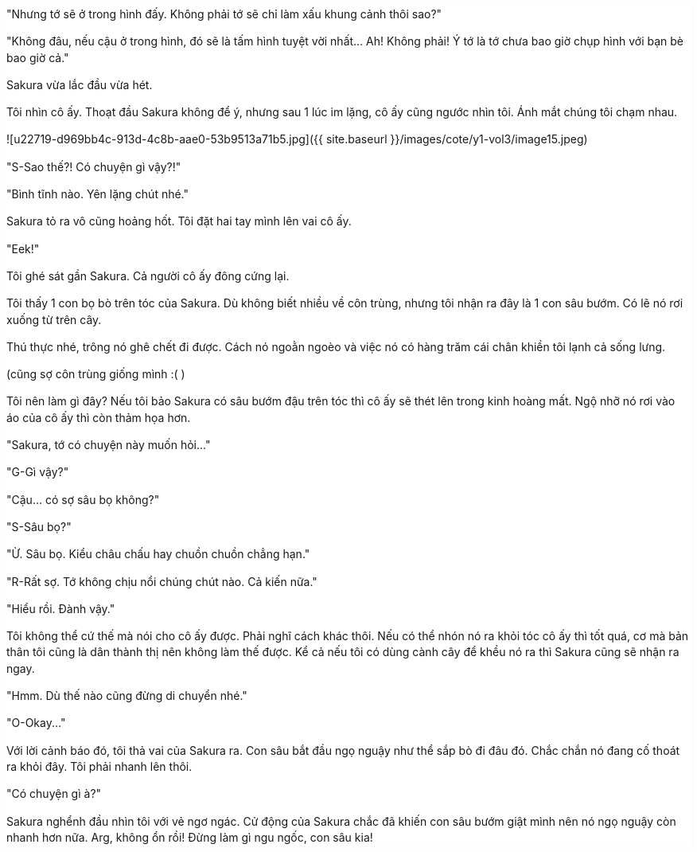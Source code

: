 "Nhưng tớ sẽ ở trong hình đấy. Không phải tớ sẽ chỉ làm xấu khung cảnh thôi sao?"

"Không đâu, nếu cậu ở trong hình, đó sẽ là tấm hình tuyệt vời nhất\... Ah! Không phải! Ý tớ là tớ chưa bao giờ chụp hình với bạn bè bao giờ cả."

Sakura vừa lắc đầu vừa hét.

Tôi nhìn cô ấy. Thoạt đầu Sakura không để ý, nhưng sau 1 lúc im lặng, cô ấy cũng ngước nhìn tôi. Ánh mắt chúng tôi chạm nhau.

![u22719-d969bb4c-913d-4c8b-aae0-53b9513a71b5.jpg]({{ site.baseurl }}/images/cote/y1-vol3/image15.jpeg)

"S-Sao thế?! Có chuyện gì vậy?!"

"Bình tĩnh nào. Yên lặng chút nhé."

Sakura tỏ ra vô cũng hoảng hốt. Tôi đặt hai tay mình lên vai cô ấy.

"Eek!"

Tôi ghé sát gần Sakura. Cả người cô ấy đông cứng lại.

Tôi thấy 1 con bọ bò trên tóc của Sakura. Dù không biết nhiều về côn trùng, nhưng tôi nhận ra đây là 1 con sâu bướm. Có lẽ nó rơi xuống từ trên cây.

Thú thực nhé, trông nó ghê chết đi được. Cách nó ngoằn ngoèo và việc nó có hàng trăm cái chân khiền tôi lạnh cả sống lưng.

(cũng sợ côn trùng giống mình :( )

Tôi nên làm gì đây? Nếu tôi bảo Sakura có sâu bướm đậu trên tóc thì cô ấy sẽ thét lên trong kinh hoàng mất. Ngộ nhỡ nó rơi vào áo của cô ấy thì còn thảm họa hơn.

"Sakura, tớ có chuyện này muốn hỏi\..."

"G-Gì vậy?"

"Cậu\... có sợ sâu bọ không?"

"S-Sâu bọ?"

"Ừ. Sâu bọ. Kiểu châu chấu hay chuồn chuồn chẳng hạn."

"R-Rất sợ. Tớ không chịu nổi chúng chút nào. Cả kiến nữa."

"Hiểu rồi. Đành vậy."

Tôi không thể cứ thế mà nói cho cô ấy được. Phải nghĩ cách khác thôi. Nếu có thể nhón nó ra khỏi tóc cô ấy thì tốt quá, cơ mà bản thân tôi cũng là dân thành thị nên không làm thế được. Kể cả nếu tôi có dùng cành cây để khều nó ra thì Sakura cũng sẽ nhận ra ngay.

"Hmm. Dù thế nào cũng đừng di chuyển nhé."

"O-Okay\..."

Với lời cảnh báo đó, tôi thả vai của Sakura ra. Con sâu bắt đầu ngọ nguậy như thể sắp bò đi đâu đó. Chắc chắn nó đang cố thoát ra khỏi đây. Tôi phải nhanh lên thôi.

"Có chuyện gì à?"

Sakura nghểnh đầu nhìn tôi với vẻ ngơ ngác. Cử động của Sakura chắc đã khiến con sâu bướm giật mình nên nó ngọ nguậy còn nhanh hơn nữa. Arg, không ổn rồi! Đừng làm gì ngu ngốc, con sâu kia!
